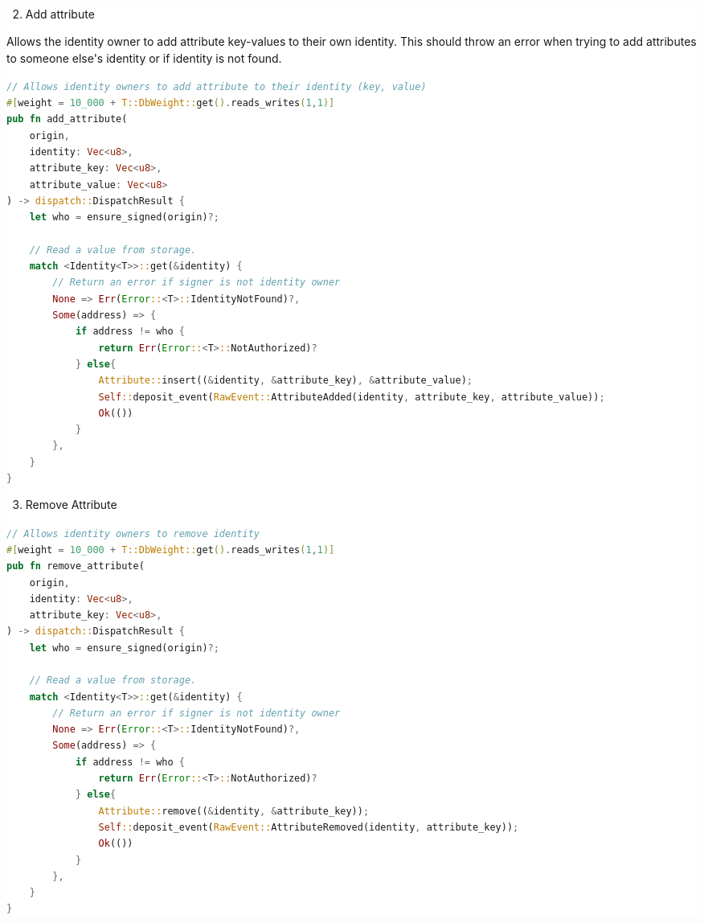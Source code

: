 2. Add attribute

Allows the identity owner to add attribute key-values to their own identity. This should throw an error when trying to add attributes to someone else's identity or if identity is not found.

```rust
// Allows identity owners to add attribute to their identity (key, value)
#[weight = 10_000 + T::DbWeight::get().reads_writes(1,1)]
pub fn add_attribute(
	origin,
	identity: Vec<u8>,
	attribute_key: Vec<u8>,
	attribute_value: Vec<u8>
) -> dispatch::DispatchResult {
	let who = ensure_signed(origin)?;

	// Read a value from storage.
	match <Identity<T>>::get(&identity) {
		// Return an error if signer is not identity owner
		None => Err(Error::<T>::IdentityNotFound)?,
		Some(address) => {
			if address != who {
				return Err(Error::<T>::NotAuthorized)?
			} else{
				Attribute::insert((&identity, &attribute_key), &attribute_value);
				Self::deposit_event(RawEvent::AttributeAdded(identity, attribute_key, attribute_value));
				Ok(())
			}
		},
	}
}
```

3. Remove Attribute

```rust
// Allows identity owners to remove identity
#[weight = 10_000 + T::DbWeight::get().reads_writes(1,1)]
pub fn remove_attribute(
	origin,
	identity: Vec<u8>,
	attribute_key: Vec<u8>,
) -> dispatch::DispatchResult {
	let who = ensure_signed(origin)?;

	// Read a value from storage.
	match <Identity<T>>::get(&identity) {
		// Return an error if signer is not identity owner
		None => Err(Error::<T>::IdentityNotFound)?,
		Some(address) => {
			if address != who {
				return Err(Error::<T>::NotAuthorized)?
			} else{
				Attribute::remove((&identity, &attribute_key));
				Self::deposit_event(RawEvent::AttributeRemoved(identity, attribute_key));
				Ok(())
			}
		},
	}
}
```
